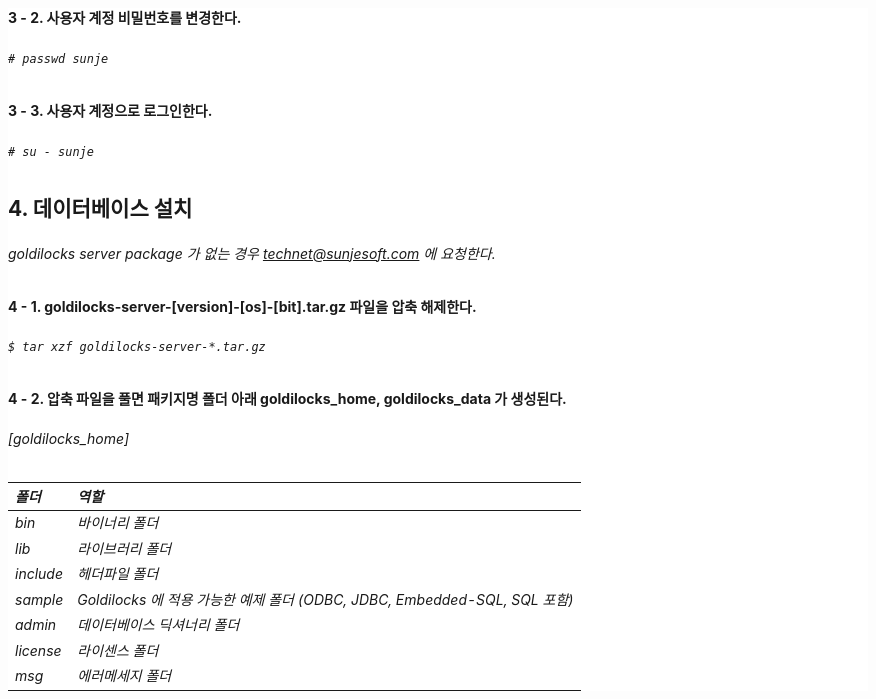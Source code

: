 </h6>

#### 3 - 2. 사용자 계정 비밀번호를 변경한다.

<h6>

    # passwd sunje

</h6>

#### 3 - 3. 사용자 계정으로 로그인한다.

<h6>

    # su - sunje

</h6>

## 4. 데이터베이스 설치

###### goldilocks server package 가 없는 경우 technet@sunjesoft.com 에 요청한다.

#### 4 - 1. goldilocks-server-[version]-[os]-[bit].tar.gz 파일을 압축 해제한다.

<h6>

    $ tar xzf goldilocks-server-*.tar.gz

</h6>

#### 4 - 2. 압축 파일을 풀면 패키지명 폴더 아래 goldilocks_home, goldilocks_data 가 생성된다.

###### [goldilocks_home]

<h6>

| 폴더 | 역할 |
|:--   |:--   |
| bin | 바이너리 폴더 |
| lib | 라이브러리 폴더 |
| include | 헤더파일 폴더 |
| sample | Goldilocks 에 적용 가능한 예제 폴더 (ODBC, JDBC, Embedded-SQL, SQL 포함) |
| admin | 데이터베이스 딕셔너리 폴더 |
| license | 라이센스 폴더 |
| msg | 에러메세지 폴더 |
